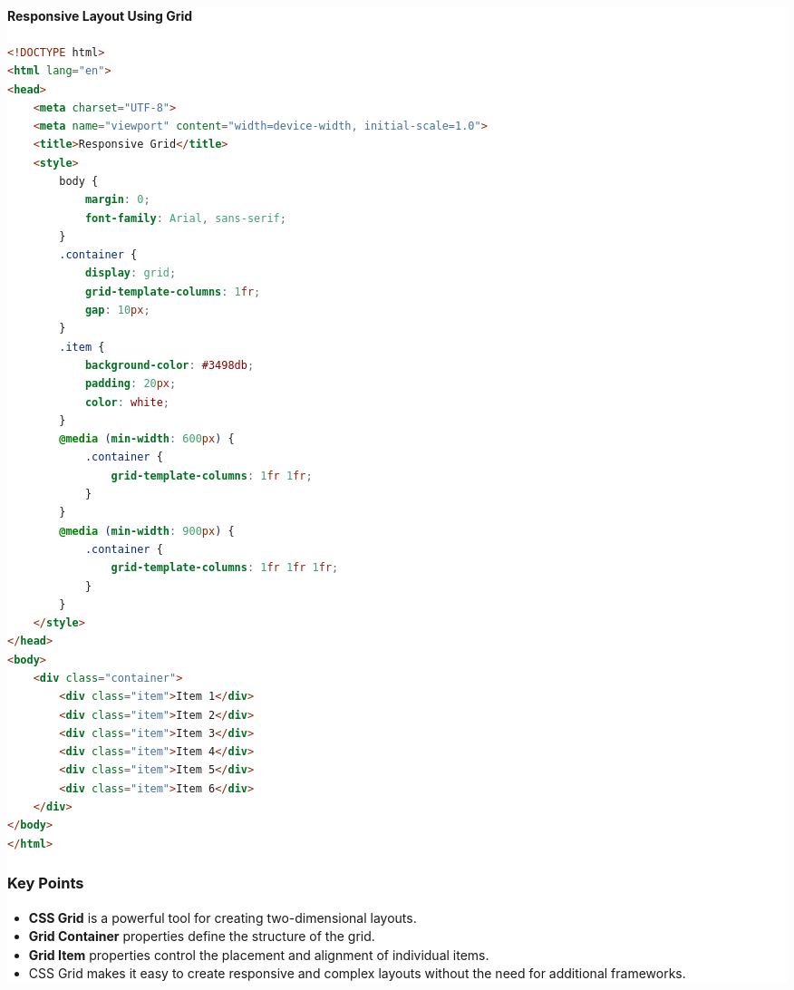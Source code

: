 #### Responsive Layout Using Grid

```html
<!DOCTYPE html>
<html lang="en">
<head>
    <meta charset="UTF-8">
    <meta name="viewport" content="width=device-width, initial-scale=1.0">
    <title>Responsive Grid</title>
    <style>
        body {
            margin: 0;
            font-family: Arial, sans-serif;
        }
        .container {
            display: grid;
            grid-template-columns: 1fr;
            gap: 10px;
        }
        .item {
            background-color: #3498db;
            padding: 20px;
            color: white;
        }
        @media (min-width: 600px) {
            .container {
                grid-template-columns: 1fr 1fr;
            }
        }
        @media (min-width: 900px) {
            .container {
                grid-template-columns: 1fr 1fr 1fr;
            }
        }
    </style>
</head>
<body>
    <div class="container">
        <div class="item">Item 1</div>
        <div class="item">Item 2</div>
        <div class="item">Item 3</div>
        <div class="item">Item 4</div>
        <div class="item">Item 5</div>
        <div class="item">Item 6</div>
    </div>
</body>
</html>
```

### Key Points

- **CSS Grid** is a powerful tool for creating two-dimensional layouts.
- **Grid Container** properties define the structure of the grid.
- **Grid Item** properties control the placement and alignment of individual items.
- CSS Grid makes it easy to create responsive and complex layouts without the need for additional frameworks.
